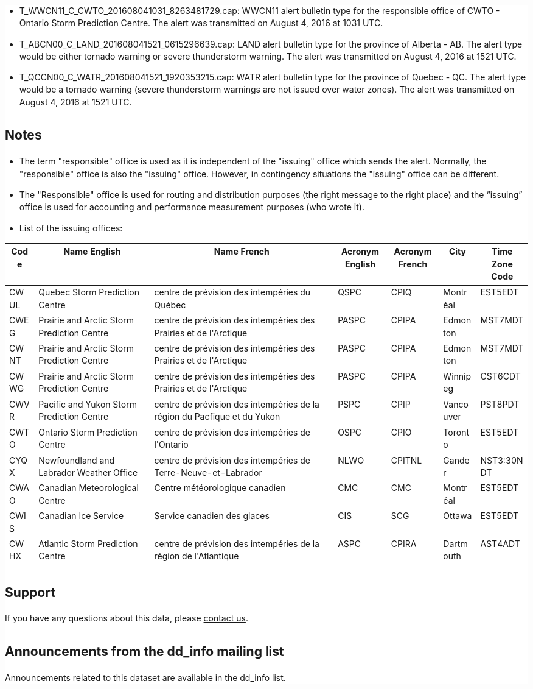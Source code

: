 * T_WWCN11_C_CWTO_201608041031_8263481729.cap: WWCN11 alert bulletin type for the responsible office of CWTO - Ontario Storm Prediction Centre. 
  The alert was transmitted on August 4, 2016 at 1031 UTC.

* T_ABCN00_C_LAND_201608041521_0615296639.cap: LAND alert bulletin type for the province of Alberta - AB. The alert type would be either tornado warning or severe thunderstorm warning. 
  The alert was transmitted on August 4, 2016 at 1521 UTC.

* T_QCCN00_C_WATR_201608041521_1920353215.cap: WATR alert bulletin type for the province of Quebec - QC. The alert type would be a tornado warning (severe thunderstorm warnings are not issued over water zones). 
  The alert was transmitted on August 4, 2016 at 1521 UTC.                                                                                   

## Notes

*  The term "responsible" office is used as it is independent of the "issuing" office which sends the alert. Normally, the "responsible" office is also the "issuing" office. However, in contingency situations the "issuing" office can be different. 

* The "Responsible" office is used for routing and distribution purposes (the right message to the right place) and the “issuing” office is used for accounting and performance measurement purposes (who wrote it).

* List of the issuing offices:


| Code        |  Name English             |   Name French        |  Acronym English    |  Acronym French  |  City        | Time Zone Code  |
|-------------|---------------------------|----------------------|---------------------|------------------|--------------|-----------------|
| CWUL | Quebec Storm Prediction Centre |centre de prévision des intempéries du Québec|QSPC | CPIQ        | Montréal     | EST5EDT         |
| CWEG |Prairie and Arctic Storm Prediction Centre|centre de prévision des intempéries des Prairies et de l'Arctique|PASPC|CPIPA|Edmonton|MST7MDT|
| CWNT |Prairie and Arctic Storm Prediction Centre|centre de prévision des intempéries des Prairies et de l'Arctique|PASPC|CPIPA|Edmonton|MST7MDT|
| CWWG |Prairie and Arctic Storm Prediction Centre|centre de prévision des intempéries des Prairies et de l'Arctique|PASPC|CPIPA|Winnipeg|CST6CDT|
| CWVR |Pacific and Yukon Storm Prediction Centre|centre de prévision des intempéries de la région du Pacfique et du Yukon|PSPC|CPIP|Vancouver|PST8PDT|
| CWTO |Ontario Storm Prediction Centre|centre de prévision des intempéries de l'Ontario|OSPC|CPIO|Toronto|EST5EDT|
| CYQX |Newfoundland and Labrador Weather Office|centre de prévision des intempéries de Terre-Neuve-et-Labrador|NLWO|CPITNL|Gander|NST3:30NDT|
| CWAO |Canadian Meteorological Centre|Centre météorologique canadien|CMC|CMC|Montréal|EST5EDT|
| CWIS |Canadian Ice Service|Service canadien des glaces|CIS|SCG|Ottawa|EST5EDT|
| CWHX |Atlantic Storm Prediction Centre|centre de prévision des intempéries de la région de l'Atlantique|ASPC|CPIRA|Dartmouth|AST4ADT|

## Support

If you have any questions about this data, please [contact us](https://weather.gc.ca/mainmenu/contact_us_e.html).

## Announcements from the dd_info mailing list 

Announcements related to this dataset are available in the [dd_info list](https://comm.collab.science.gc.ca/mailman3/postorius/lists/dd_info/).



